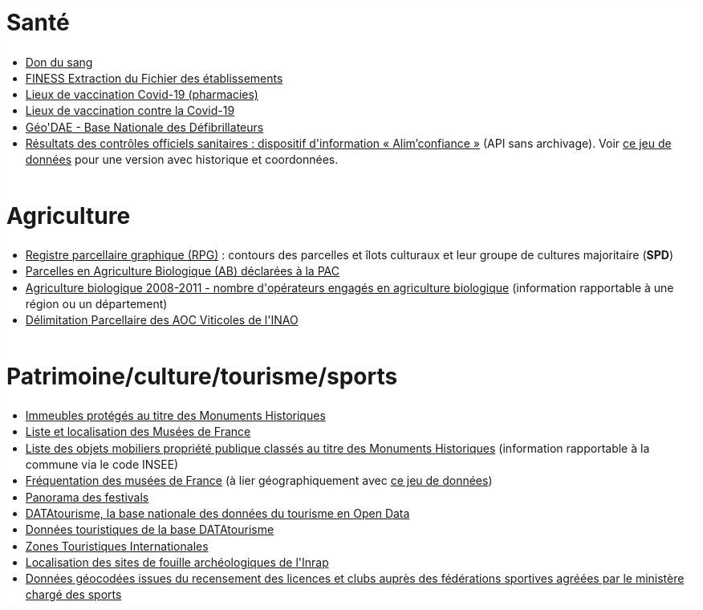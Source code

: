 # Santé

- [Don du sang](https://www.data.gouv.fr/fr/datasets/dates-et-lieux-des-collectes-de-don-du-sang/)
- [FINESS Extraction du Fichier des établissements](https://www.data.gouv.fr/fr/datasets/finess-extraction-du-fichier-des-etablissements/)
- [Lieux de vaccination Covid-19 (pharmacies)](https://www.data.gouv.fr/fr/datasets/lieux-de-vaccination-covid-19-pharmacies-sante-fr/)
- [Lieux de vaccination contre la Covid-19](https://www.data.gouv.fr/fr/datasets/lieux-de-vaccination-contre-la-covid-19/)
- [Géo'DAE - Base Nationale des Défibrillateurs](https://www.data.gouv.fr/fr/datasets/geodae-base-nationale-des-defibrillateurs/)
- [Résultats des contrôles officiels sanitaires : dispositif d'information « Alim’confiance »](https://www.data.gouv.fr/fr/datasets/resultats-des-controles-officiels-sanitaires-dispositif-dinformation-alimconfiance/) (API sans archivage). Voir [ce jeu de données](https://www.data.gouv.fr/fr/datasets/resultats-des-controles-officiels-sanitaires-dispositif-dinformation-alimconfiance/#resource-6c6484fe-7024-452a-a156-b2effbaad598-title) pour une version avec historique et coordonnées.

# Agriculture

- [Registre parcellaire graphique (RPG)](https://www.data.gouv.fr/fr/datasets/registre-parcellaire-graphique-rpg-contours-des-parcelles-et-ilots-culturaux-et-leur-groupe-de-cultures-majoritaire/) : contours des parcelles et îlots culturaux et leur groupe de cultures majoritaire (**SPD**)
- [Parcelles en Agriculture Biologique (AB) déclarées à la PAC](https://www.data.gouv.fr/fr/datasets/parcelles-en-agriculture-biologique-ab-declarees-a-la-pac/)
- [Agriculture biologique 2008-2011 - nombre d'opérateurs engagés en agriculture biologique](https://www.data.gouv.fr/fr/datasets/agriculture-biologique-2008-2011-nombre-d-operateurs-engages-en-agriculture-biologique-30378896/) (information rapportable à une région ou un département)
- [Délimitation Parcellaire des AOC Viticoles de l'INAO](https://www.data.gouv.fr/fr/datasets/delimitation-parcellaire-des-aoc-viticoles-de-linao/)

# Patrimoine/culture/tourisme/sports

- [Immeubles protégés au titre des Monuments Historiques](https://www.data.gouv.fr/fr/datasets/immeubles-proteges-au-titre-des-monuments-historiques-2/)
- [Liste et localisation des Musées de France](https://www.data.gouv.fr/fr/datasets/liste-et-localisation-des-musees-de-france/)
- [Liste des objets mobiliers propriété publique classés au titre des Monuments Historiques](https://www.data.gouv.fr/fr/datasets/liste-des-objets-mobiliers-propriete-publique-classes-au-titre-des-monuments-historiques/)  (information rapportable à la commune via le code INSEE)
- [Fréquentation des musées de France](https://www.data.gouv.fr/fr/datasets/frequentation-des-musees-de-france/) (à lier géographiquement avec <a href="https://data.culture.gouv.fr/explore/dataset/liste-et-localisation-des-musees-de-france/information/" target="_blank">ce jeu de données</a>)
- [Panorama des festivals](https://www.data.gouv.fr/fr/datasets/panorama-des-festivals/)
- [DATAtourisme, la base nationale des données du tourisme en Open Data](https://www.data.gouv.fr/fr/datasets/datatourisme-la-base-nationale-des-donnees-du-tourisme-en-open-data/)
- [Données touristiques de la base DATAtourisme](https://www.data.gouv.fr/fr/datasets/donnees-touristiques-de-la-base-datatourisme/)
- [Zones Touristiques Internationales](https://www.data.gouv.fr/fr/datasets/zones-touristiques-internationales/)
- [Localisation des sites de fouille archéologiques de l'Inrap](https://www.data.gouv.fr/fr/datasets/localisation-des-sites-de-fouille-archeologiques-de-l-inrap-576210/)
- [Données géocodées issues du recensement des licences et clubs auprès des fédérations sportives agréées par le ministère chargé des sports](https://www.data.gouv.fr/fr/datasets/donnees-geocodees-issues-du-recensement-des-licences-et-clubs-aupres-des-federations-sportives-agreees-par-le-ministere-charge-des-sports/)
